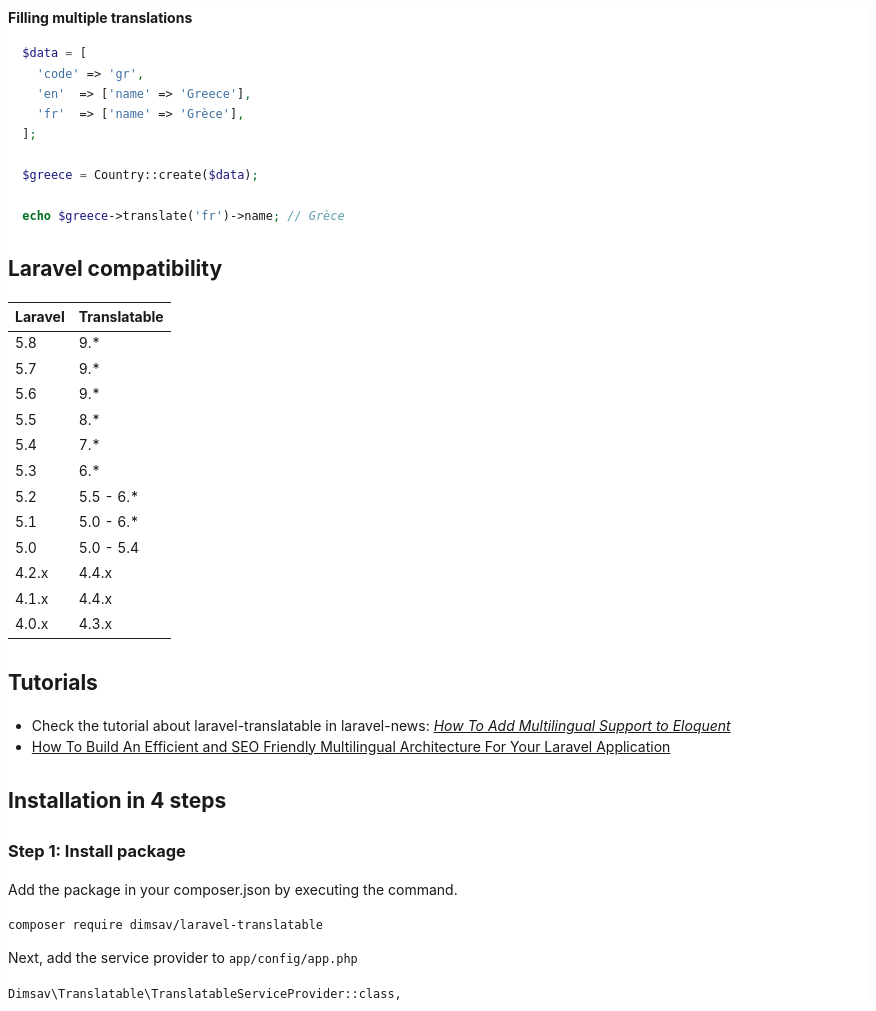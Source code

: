 **Filling multiple translations**

```php
  $data = [
    'code' => 'gr',
    'en'  => ['name' => 'Greece'],
    'fr'  => ['name' => 'Grèce'],
  ];

  $greece = Country::create($data);
  
  echo $greece->translate('fr')->name; // Grèce
```

## Laravel compatibility

 Laravel  | Translatable
:---------|:----------
 5.8      | 9.*
 5.7      | 9.*
 5.6      | 9.*
 5.5      | 8.*
 5.4      | 7.*
 5.3      | 6.*
 5.2      | 5.5 - 6.*
 5.1      | 5.0 - 6.*
 5.0      | 5.0 - 5.4
 4.2.x    | 4.4.x
 4.1.x    | 4.4.x
 4.0.x    | 4.3.x

## Tutorials

- Check the tutorial about laravel-translatable in laravel-news: [*How To Add Multilingual Support to Eloquent*](https://laravel-news.com/2015/09/how-to-add-multilingual-support-to-eloquent/)
- [How To Build An Efficient and SEO Friendly Multilingual Architecture For Your Laravel Application](https://mydnic.be/post/how-to-build-an-efficient-and-seo-friendly-multilingual-architecture-for-your-laravel-application)

## Installation in 4 steps

### Step 1: Install package

Add the package in your composer.json by executing the command.

```bash
composer require dimsav/laravel-translatable
```

Next, add the service provider to `app/config/app.php`

```
Dimsav\Translatable\TranslatableServiceProvider::class,
```

